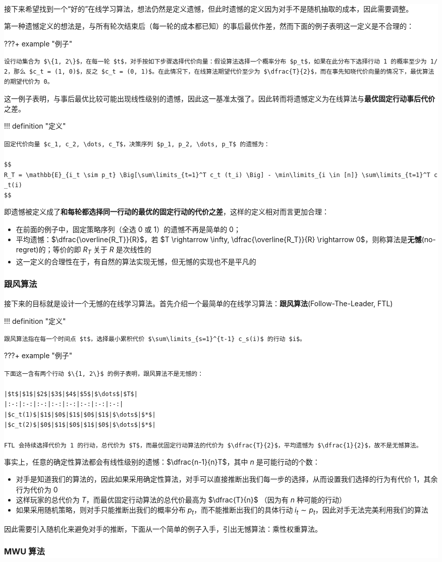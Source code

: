 接下来希望找到一个“好的”在线学习算法，想法仍然是定义遗憾，但此时遗憾的定义因为对手不是随机抽取的成本，因此需要调整。

第一种遗憾定义的想法是，与所有轮次结束后（每一轮的成本都已知）的事后最优作差，然而下面的例子表明这一定义是不合理的：

???+ example "例子"

    设行动集合为 $\{1, 2\}$，在每一轮 $t$，对手按如下步骤选择代价向量：假设算法选择一个概率分布 $p_t$，如果在此分布下选择行动 1 的概率至少为 1/2，那么 $c_t = (1, 0)$，反之 $c_t = (0, 1)$。在此情况下，在线算法期望代价至少为 $\dfrac{T}{2}$，而在事先知晓代价向量的情况下，最优算法的期望代价为 0。

这一例子表明，与事后最优比较可能出现线性级别的遗憾，因此这一基准太强了。因此转而将遗憾定义为在线算法与**最优固定行动事后代价**之差。

!!! definition "定义"

    固定代价向量 $c_1, c_2, \dots, c_T$，决策序列 $p_1, p_2, \dots, p_T$ 的遗憾为：

    $$
    R_T = \mathbb{E}_{i_t \sim p_t} \Big[\sum\limits_{t=1}^T c_t (t_i) \Big] - \min\limits_{i \in [n]} \sum\limits_{t=1}^T c_t(i)
    $$

即遗憾被定义成了**和每轮都选择同一行动的最优的固定行动的代价之差**，这样的定义相对而言更加合理：

- 在前面的例子中，固定策略序列（全选 0 或 1）的遗憾不再是简单的 0；
- 平均遗憾：$\dfrac{\overline{R_T}}{R}$，若 $T \rightarrow \infty, \dfrac{\overline{R_T}}{R} \rightarrow 0$，则称算法是**无憾**(no-regret)的；等价的即 $R_T$ 关于 $R$ 是次线性的
- 这一定义的合理性在于，有自然的算法实现无憾，但无憾的实现也不是平凡的


### 跟风算法

接下来的目标就是设计一个无憾的在线学习算法。首先介绍一个最简单的在线学习算法：**跟风算法**(Follow-The-Leader, FTL)

!!! definition "定义"

    跟风算法指在每一个时间点 $t$，选择最小累积代价 $\sum\limits_{s=1}^{t-1} c_s(i)$ 的行动 $i$。

???+ example "例子"

    下面这一含有两个行动 $\{1, 2\}$ 的例子表明，跟风算法不是无憾的：

    |$t$|$1$|$2$|$3$|$4$|$5$|$\dots$|$T$|
    |:-:|:-:|:-:|:-:|:-:|:-:|:-:|:-:|
    |$c_t(1)$|$1$|$0$|$1$|$0$|$1$|$\dots$|$*$|
    |$c_t(2)$|$0$|$1$|$0$|$1$|$0$|$\dots$|$*$|

    FTL 会持续选择代价为 1 的行动，总代价为 $T$，而最优固定行动算法的代价为 $\dfrac{T}{2}$，平均遗憾为 $\dfrac{1}{2}$，故不是无憾算法。

事实上，任意的确定性算法都会有线性级别的遗憾：$\dfrac{n-1}{n}T$，其中 $n$ 是可能行动的个数：

- 对手是知道我们的算法的，因此如果采用确定性算法，对手可以直接推断出我们每一步的选择，从而设置我们选择的行为有代价 1，其余行为代价为 0
- 这样玩家的总代价为 $T$，而最优固定行动算法的总代价最高为 $\dfrac{T}{n}$ （因为有 $n$ 种可能的行动）
- 如果采用随机策略，则对手只能推断出我们的概率分布 $p_t$，而不能推断出我们的具体行动 $i_t \sim p_t$，因此对手无法完美利用我们的算法

因此需要引入随机化来避免对手的推断，下面从一个简单的例子入手，引出无憾算法：乘性权重算法。


### MWU 算法
